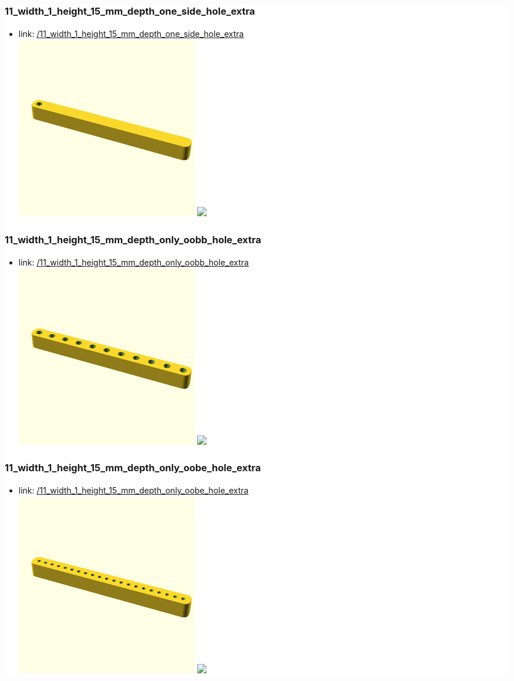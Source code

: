 
### 11_width_1_height_15_mm_depth_one_side_hole_extra
* link: [/11_width_1_height_15_mm_depth_one_side_hole_extra](11_width_1_height_15_mm_depth_one_side_hole_extra)  
![](11_width_1_height_15_mm_depth_one_side_hole_extra/3dpr_300.png)  ![](11_width_1_height_15_mm_depth_one_side_hole_extra/image_300.jpg)
 

### 11_width_1_height_15_mm_depth_only_oobb_hole_extra
* link: [/11_width_1_height_15_mm_depth_only_oobb_hole_extra](11_width_1_height_15_mm_depth_only_oobb_hole_extra)  
![](11_width_1_height_15_mm_depth_only_oobb_hole_extra/3dpr_300.png)  ![](11_width_1_height_15_mm_depth_only_oobb_hole_extra/image_300.jpg)
 

### 11_width_1_height_15_mm_depth_only_oobe_hole_extra
* link: [/11_width_1_height_15_mm_depth_only_oobe_hole_extra](11_width_1_height_15_mm_depth_only_oobe_hole_extra)  
![](11_width_1_height_15_mm_depth_only_oobe_hole_extra/3dpr_300.png)  ![](11_width_1_height_15_mm_depth_only_oobe_hole_extra/image_300.jpg)